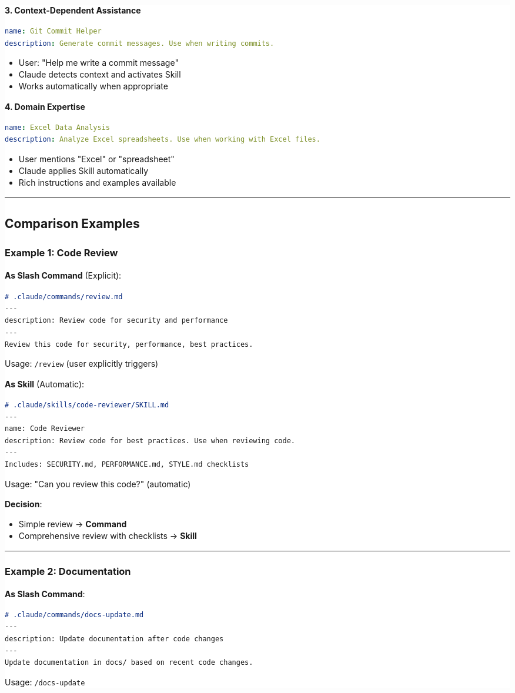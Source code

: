 **3. Context-Dependent Assistance**
```yaml
name: Git Commit Helper
description: Generate commit messages. Use when writing commits.
```
- User: "Help me write a commit message"
- Claude detects context and activates Skill
- Works automatically when appropriate

**4. Domain Expertise**
```yaml
name: Excel Data Analysis
description: Analyze Excel spreadsheets. Use when working with Excel files.
```
- User mentions "Excel" or "spreadsheet"
- Claude applies Skill automatically
- Rich instructions and examples available

---

## Comparison Examples

### Example 1: Code Review

**As Slash Command** (Explicit):
```markdown
# .claude/commands/review.md
---
description: Review code for security and performance
---
Review this code for security, performance, best practices.
```
Usage: `/review` (user explicitly triggers)

**As Skill** (Automatic):
```markdown
# .claude/skills/code-reviewer/SKILL.md
---
name: Code Reviewer
description: Review code for best practices. Use when reviewing code.
---
Includes: SECURITY.md, PERFORMANCE.md, STYLE.md checklists
```
Usage: "Can you review this code?" (automatic)

**Decision**:
- Simple review → **Command**
- Comprehensive review with checklists → **Skill**

---

### Example 2: Documentation

**As Slash Command**:
```markdown
# .claude/commands/docs-update.md
---
description: Update documentation after code changes
---
Update documentation in docs/ based on recent code changes.
```
Usage: `/docs-update`
